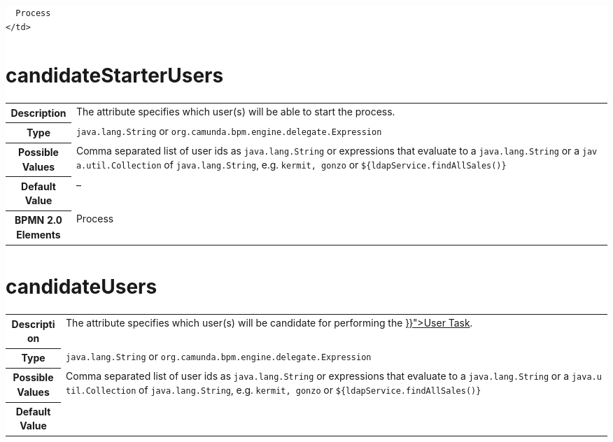       Process
    </td>
  </tr>
</table>

# candidateStarterUsers

<table class="table table-striped">
  <tr>
    <th>Description</th>
    <td>
      The attribute specifies which user(s) will be able to start the process.
    </td>
  </tr>
  <tr>
    <th>Type</th>
    <td><code>java.lang.String</code> or <code>org.camunda.bpm.engine.delegate.Expression</code></td>
  </tr>
  <tr>
    <th>Possible Values</th>
    <td>
      Comma separated list of user ids as <code>java.lang.String</code> or expressions that evaluate to a <code>java.lang.String</code> or a <code>java.util.Collection</code> of <code>java.lang.String</code>, e.g. <code>kermit, gonzo</code> or <code>${ldapService.findAllSales()}</code>
    </td>
  </tr>
  <tr>
    <th>Default Value</th>
    <td>&ndash;</td>
  </tr>
  <tr>
    <th>BPMN 2.0 Elements</th>
    <td>
      Process
    </td>
  </tr>
</table>

# candidateUsers

<table class="table table-striped">
  <tr>
    <th>Description</th>
    <td>
      The attribute specifies which user(s) will be candidate for performing the <a href="{{< relref "reference/bpmn20/tasks/user-task.md" >}}">User Task</a>.
    </td>
  </tr>
  <tr>
    <th>Type</th>
    <td><code>java.lang.String</code> or <code>org.camunda.bpm.engine.delegate.Expression</code></td>
  </tr>
  <tr>
    <th>Possible Values</th>
    <td>
      Comma separated list of user ids as <code>java.lang.String</code> or expressions that evaluate to a <code>java.lang.String</code> or a <code>java.util.Collection</code> of <code>java.lang.String</code>, e.g. <code>kermit, gonzo</code> or <code>${ldapService.findAllSales()}</code>
    </td>
  </tr>
  <tr>
    <th>Default Value</th>